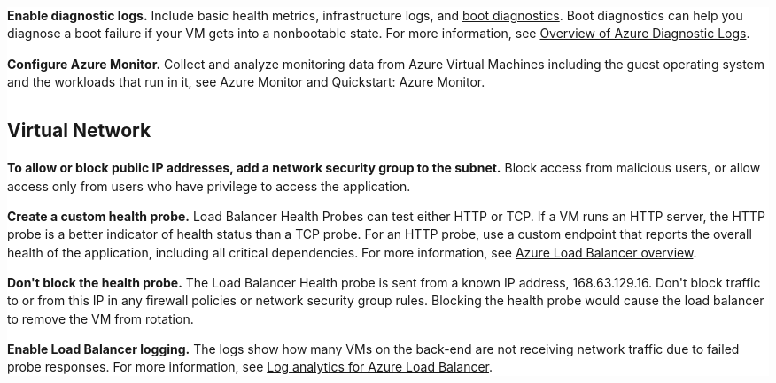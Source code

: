 **Enable diagnostic logs.** Include basic health metrics, infrastructure logs, and [boot diagnostics][boot-diagnostics]. Boot diagnostics can help you diagnose a boot failure if your VM gets into a nonbootable state. For more information, see [Overview of Azure Diagnostic Logs][diagnostics-logs].

**Configure Azure Monitor.**  Collect and analyze monitoring data from Azure Virtual Machines including the guest operating system and the workloads that run in it, see [Azure Monitor](/azure/azure-monitor/insights/monitor-vm-azure) and [Quickstart: Azure Monitor](/azure/azure-monitor/learn/quick-monitor-azure-vm).

## Virtual Network

**To allow or block public IP addresses, add a network security group to the subnet.** Block access from malicious users, or allow access only from users who have privilege to access the application.

**Create a custom health probe.** Load Balancer Health Probes can test either HTTP or TCP. If a VM runs an HTTP server, the HTTP probe is a better indicator of health status than a TCP probe. For an HTTP probe, use a custom endpoint that reports the overall health of the application, including all critical dependencies. For more information, see [Azure Load Balancer overview](/azure/load-balancer/load-balancer-overview).

**Don't block the health probe.** The Load Balancer Health probe is sent from a known IP address, 168.63.129.16. Don't block traffic to or from this IP in any firewall policies or network security group rules. Blocking the health probe would cause the load balancer to remove the VM from rotation.

**Enable Load Balancer logging.** The logs show how many VMs on the back-end are not receiving network traffic due to failed probe responses. For more information, see [Log analytics for Azure Load Balancer](/azure/load-balancer/load-balancer-monitor-log).


[boot-diagnostics]: https://azure.microsoft.com/blog/boot-diagnostics-for-virtual-machines-v2
[diagnostics-logs]: /azure/monitoring-and-diagnostics/monitoring-overview-of-diagnostic-logs
[managed-disks]: /azure/storage/storage-managed-disks-overview
[search-optimization]: /azure/search/search-reliability
[site-recovery]: /azure/site-recovery
[site-recovery-test]: /azure/site-recovery/site-recovery-test-failover-to-azure
[sql-backup]: /azure/sql-database/sql-database-automated-backups
[sql-restore]: /azure/sql-database/sql-database-recovery-using-backups
[vm-manage-availability]: /azure/virtual-machines/windows/manage-availability#use-managed-disks-for-vms-in-an-availability-set
